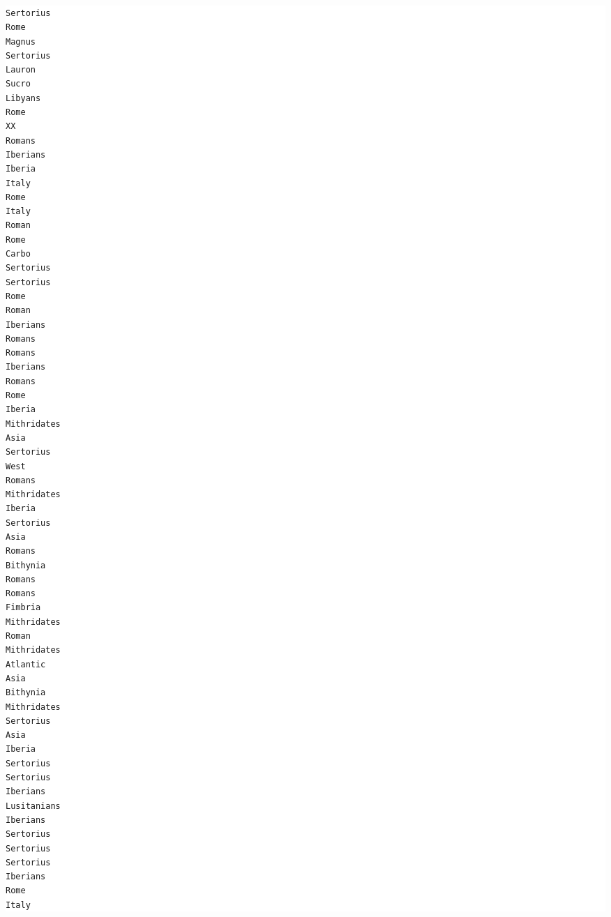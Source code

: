     Sertorius
    Rome
    Magnus
    Sertorius
    Lauron
    Sucro
    Libyans
    Rome
    XX
    Romans
    Iberians
    Iberia
    Italy
    Rome
    Italy
    Roman
    Rome
    Carbo
    Sertorius
    Sertorius
    Rome
    Roman
    Iberians
    Romans
    Romans
    Iberians
    Romans
    Rome
    Iberia
    Mithridates
    Asia
    Sertorius
    West
    Romans
    Mithridates
    Iberia
    Sertorius
    Asia
    Romans
    Bithynia
    Romans
    Romans
    Fimbria
    Mithridates
    Roman
    Mithridates
    Atlantic
    Asia
    Bithynia
    Mithridates
    Sertorius
    Asia
    Iberia
    Sertorius
    Sertorius
    Iberians
    Lusitanians
    Iberians
    Sertorius
    Sertorius
    Sertorius
    Iberians
    Rome
    Italy